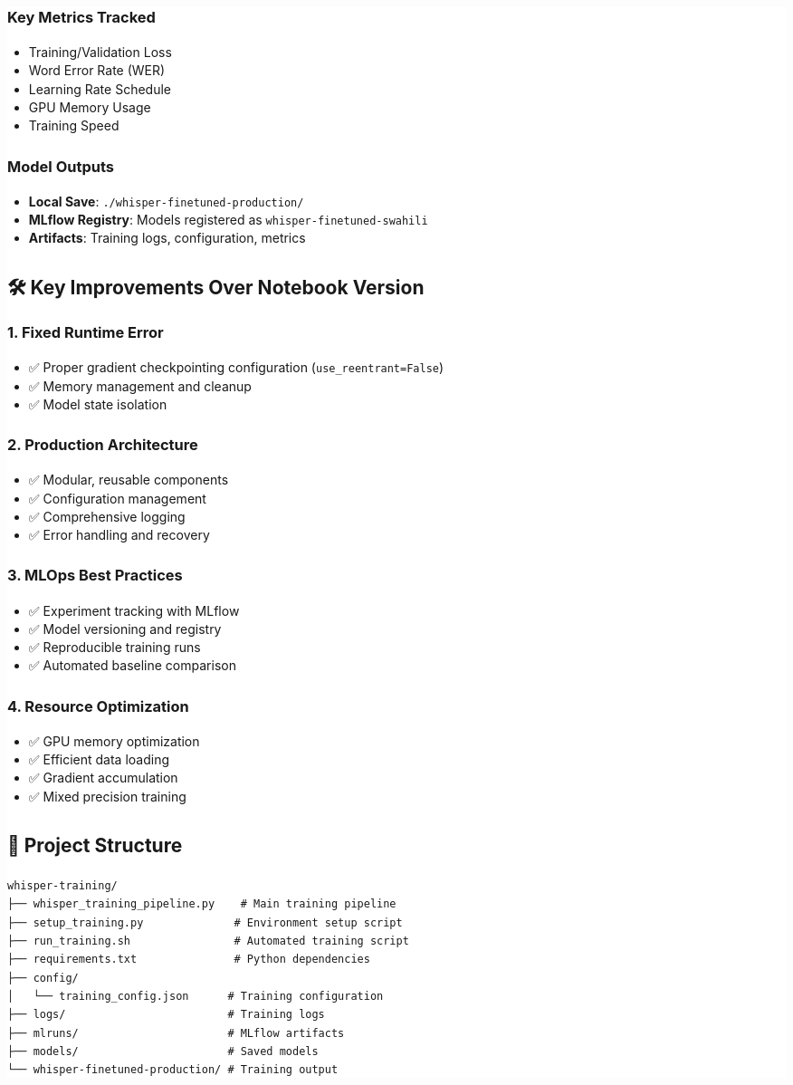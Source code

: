 ### Key Metrics Tracked
- Training/Validation Loss
- Word Error Rate (WER)
- Learning Rate Schedule
- GPU Memory Usage
- Training Speed

### Model Outputs
- **Local Save**: `./whisper-finetuned-production/`
- **MLflow Registry**: Models registered as `whisper-finetuned-swahili`
- **Artifacts**: Training logs, configuration, metrics

## 🛠 Key Improvements Over Notebook Version

### 1. **Fixed Runtime Error**
- ✅ Proper gradient checkpointing configuration (`use_reentrant=False`)
- ✅ Memory management and cleanup
- ✅ Model state isolation

### 2. **Production Architecture**
- ✅ Modular, reusable components
- ✅ Configuration management
- ✅ Comprehensive logging
- ✅ Error handling and recovery

### 3. **MLOps Best Practices**
- ✅ Experiment tracking with MLflow
- ✅ Model versioning and registry
- ✅ Reproducible training runs
- ✅ Automated baseline comparison

### 4. **Resource Optimization**
- ✅ GPU memory optimization
- ✅ Efficient data loading
- ✅ Gradient accumulation
- ✅ Mixed precision training

## 📁 Project Structure

```
whisper-training/
├── whisper_training_pipeline.py    # Main training pipeline
├── setup_training.py              # Environment setup script
├── run_training.sh                # Automated training script
├── requirements.txt               # Python dependencies
├── config/
│   └── training_config.json      # Training configuration
├── logs/                         # Training logs
├── mlruns/                       # MLflow artifacts
├── models/                       # Saved models
└── whisper-finetuned-production/ # Training output
```

